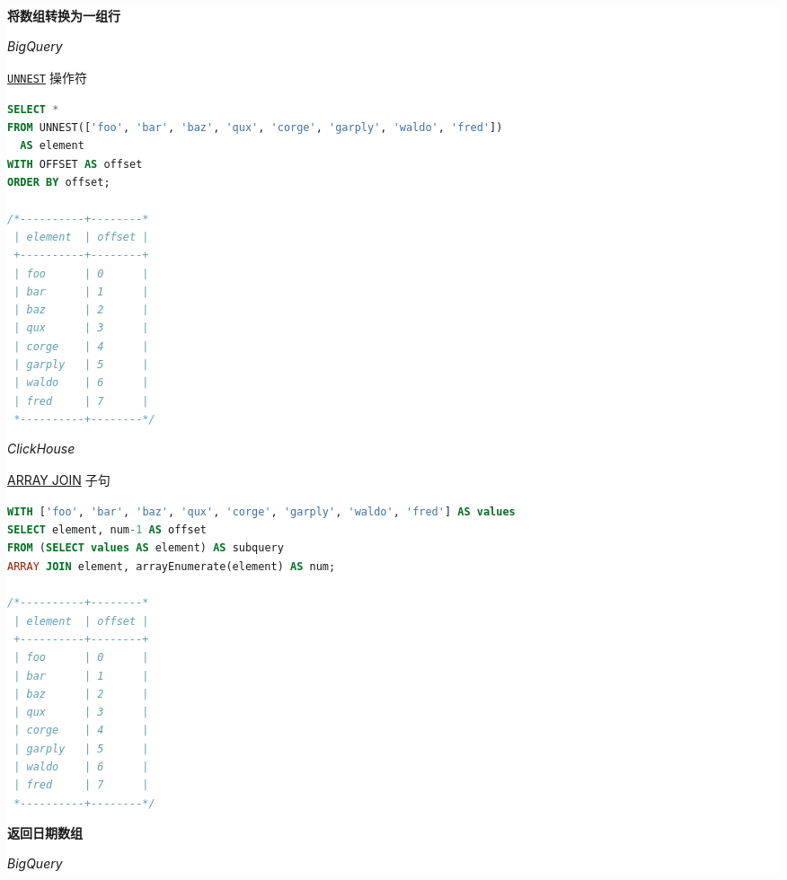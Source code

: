 **将数组转换为一组行**

_BigQuery_

[`UNNEST`](https://cloud.google.com/bigquery/docs/reference/standard-sql/query-syntax#unnest_operator) 操作符

```sql
SELECT *
FROM UNNEST(['foo', 'bar', 'baz', 'qux', 'corge', 'garply', 'waldo', 'fred'])
  AS element
WITH OFFSET AS offset
ORDER BY offset;

/*----------+--------*
 | element  | offset |
 +----------+--------+
 | foo      | 0      |
 | bar      | 1      |
 | baz      | 2      |
 | qux      | 3      |
 | corge    | 4      |
 | garply   | 5      |
 | waldo    | 6      |
 | fred     | 7      |
 *----------+--------*/
```

_ClickHouse_

[ARRAY JOIN](/sql-reference/statements/select/array-join) 子句

```sql
WITH ['foo', 'bar', 'baz', 'qux', 'corge', 'garply', 'waldo', 'fred'] AS values
SELECT element, num-1 AS offset
FROM (SELECT values AS element) AS subquery
ARRAY JOIN element, arrayEnumerate(element) AS num;

/*----------+--------*
 | element  | offset |
 +----------+--------+
 | foo      | 0      |
 | bar      | 1      |
 | baz      | 2      |
 | qux      | 3      |
 | corge    | 4      |
 | garply   | 5      |
 | waldo    | 6      |
 | fred     | 7      |
 *----------+--------*/
```

**返回日期数组**

_BigQuery_
